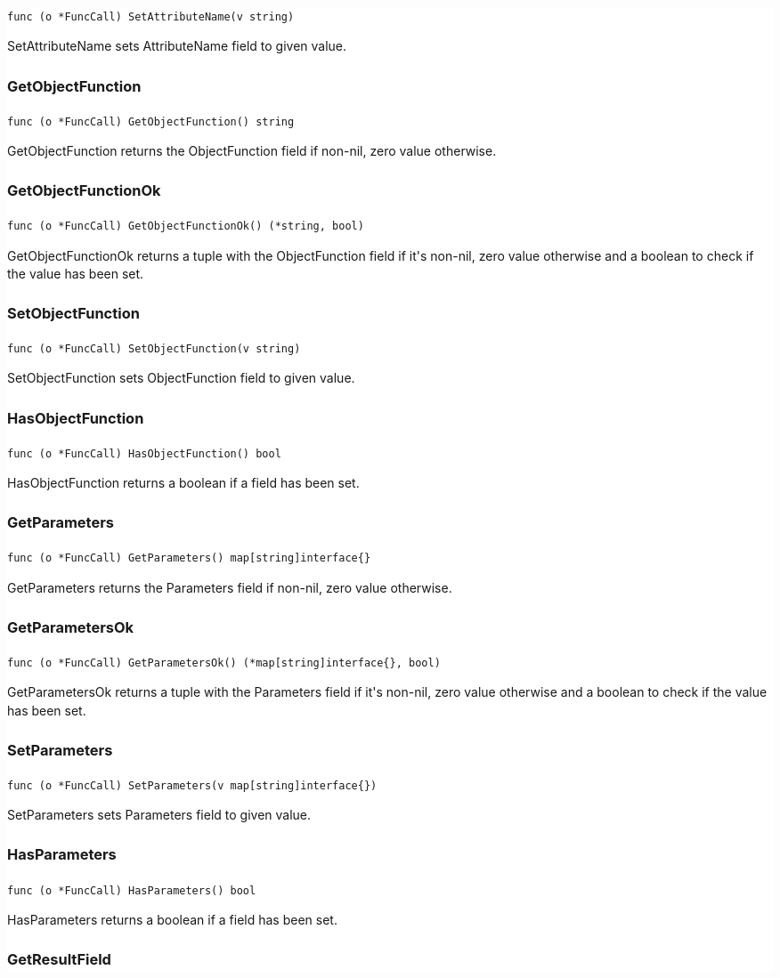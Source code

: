 `func (o *FuncCall) SetAttributeName(v string)`

SetAttributeName sets AttributeName field to given value.


### GetObjectFunction

`func (o *FuncCall) GetObjectFunction() string`

GetObjectFunction returns the ObjectFunction field if non-nil, zero value otherwise.

### GetObjectFunctionOk

`func (o *FuncCall) GetObjectFunctionOk() (*string, bool)`

GetObjectFunctionOk returns a tuple with the ObjectFunction field if it's non-nil, zero value otherwise
and a boolean to check if the value has been set.

### SetObjectFunction

`func (o *FuncCall) SetObjectFunction(v string)`

SetObjectFunction sets ObjectFunction field to given value.

### HasObjectFunction

`func (o *FuncCall) HasObjectFunction() bool`

HasObjectFunction returns a boolean if a field has been set.

### GetParameters

`func (o *FuncCall) GetParameters() map[string]interface{}`

GetParameters returns the Parameters field if non-nil, zero value otherwise.

### GetParametersOk

`func (o *FuncCall) GetParametersOk() (*map[string]interface{}, bool)`

GetParametersOk returns a tuple with the Parameters field if it's non-nil, zero value otherwise
and a boolean to check if the value has been set.

### SetParameters

`func (o *FuncCall) SetParameters(v map[string]interface{})`

SetParameters sets Parameters field to given value.

### HasParameters

`func (o *FuncCall) HasParameters() bool`

HasParameters returns a boolean if a field has been set.

### GetResultField
